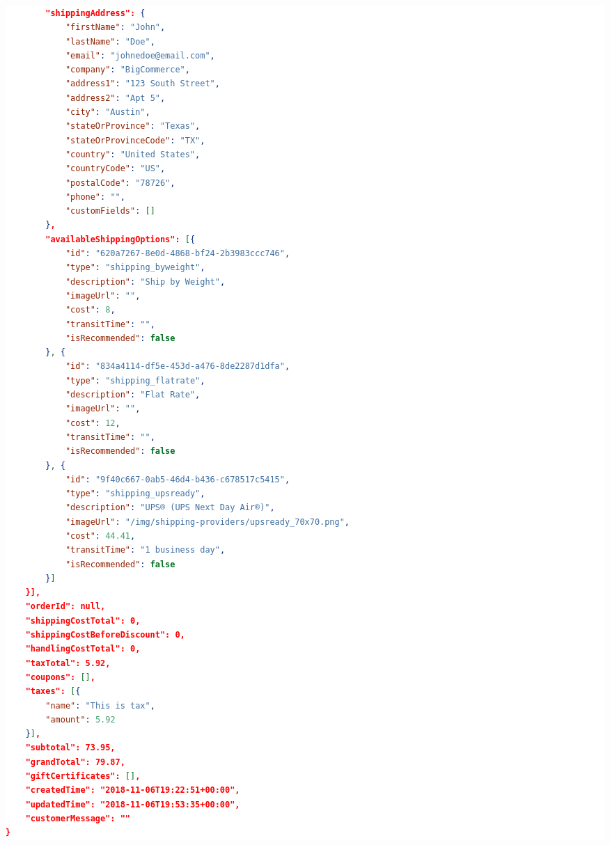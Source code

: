 ```json
		"shippingAddress": {
			"firstName": "John",
			"lastName": "Doe",
			"email": "johnedoe@email.com",
			"company": "BigCommerce",
			"address1": "123 South Street",
			"address2": "Apt 5",
			"city": "Austin",
			"stateOrProvince": "Texas",
			"stateOrProvinceCode": "TX",
			"country": "United States",
			"countryCode": "US",
			"postalCode": "78726",
			"phone": "",
			"customFields": []
		},
		"availableShippingOptions": [{
			"id": "620a7267-8e0d-4868-bf24-2b3983ccc746",
			"type": "shipping_byweight",
			"description": "Ship by Weight",
			"imageUrl": "",
			"cost": 8,
			"transitTime": "",
			"isRecommended": false
		}, {
			"id": "834a4114-df5e-453d-a476-8de2287d1dfa",
			"type": "shipping_flatrate",
			"description": "Flat Rate",
			"imageUrl": "",
			"cost": 12,
			"transitTime": "",
			"isRecommended": false
		}, {
			"id": "9f40c667-0ab5-46d4-b436-c678517c5415",
			"type": "shipping_upsready",
			"description": "UPS® (UPS Next Day Air®)",
			"imageUrl": "/img/shipping-providers/upsready_70x70.png",
			"cost": 44.41,
			"transitTime": "1 business day",
			"isRecommended": false
		}]
	}],
	"orderId": null,
	"shippingCostTotal": 0,
	"shippingCostBeforeDiscount": 0,
	"handlingCostTotal": 0,
	"taxTotal": 5.92,
	"coupons": [],
	"taxes": [{
		"name": "This is tax",
		"amount": 5.92
	}],
	"subtotal": 73.95,
	"grandTotal": 79.87,
	"giftCertificates": [],
	"createdTime": "2018-11-06T19:22:51+00:00",
	"updatedTime": "2018-11-06T19:53:35+00:00",
	"customerMessage": ""
}
```
